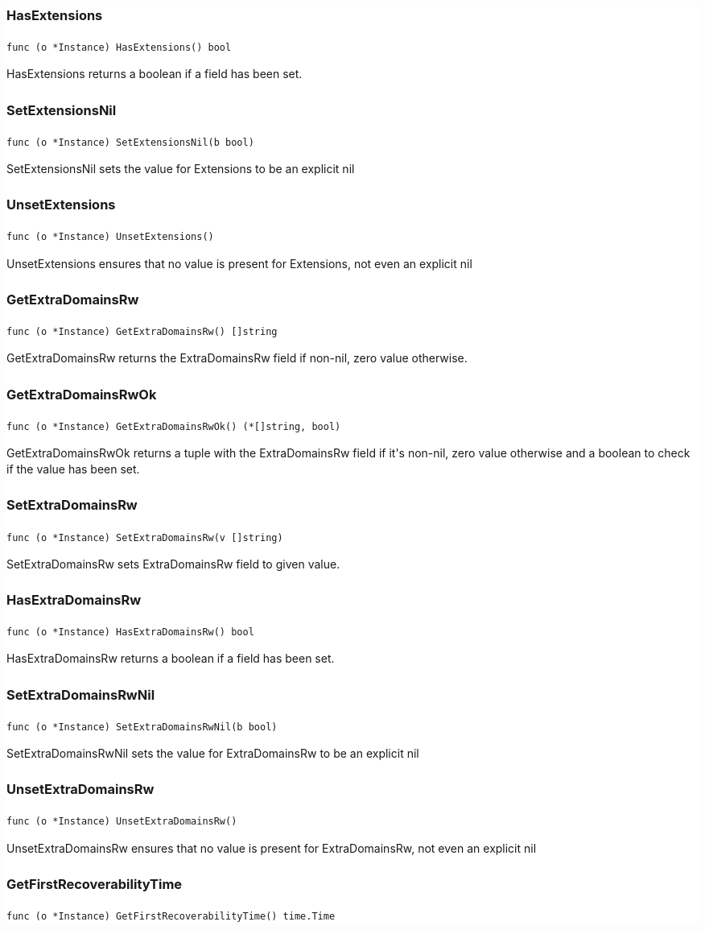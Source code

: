 ### HasExtensions

`func (o *Instance) HasExtensions() bool`

HasExtensions returns a boolean if a field has been set.

### SetExtensionsNil

`func (o *Instance) SetExtensionsNil(b bool)`

 SetExtensionsNil sets the value for Extensions to be an explicit nil

### UnsetExtensions
`func (o *Instance) UnsetExtensions()`

UnsetExtensions ensures that no value is present for Extensions, not even an explicit nil
### GetExtraDomainsRw

`func (o *Instance) GetExtraDomainsRw() []string`

GetExtraDomainsRw returns the ExtraDomainsRw field if non-nil, zero value otherwise.

### GetExtraDomainsRwOk

`func (o *Instance) GetExtraDomainsRwOk() (*[]string, bool)`

GetExtraDomainsRwOk returns a tuple with the ExtraDomainsRw field if it's non-nil, zero value otherwise
and a boolean to check if the value has been set.

### SetExtraDomainsRw

`func (o *Instance) SetExtraDomainsRw(v []string)`

SetExtraDomainsRw sets ExtraDomainsRw field to given value.

### HasExtraDomainsRw

`func (o *Instance) HasExtraDomainsRw() bool`

HasExtraDomainsRw returns a boolean if a field has been set.

### SetExtraDomainsRwNil

`func (o *Instance) SetExtraDomainsRwNil(b bool)`

 SetExtraDomainsRwNil sets the value for ExtraDomainsRw to be an explicit nil

### UnsetExtraDomainsRw
`func (o *Instance) UnsetExtraDomainsRw()`

UnsetExtraDomainsRw ensures that no value is present for ExtraDomainsRw, not even an explicit nil
### GetFirstRecoverabilityTime

`func (o *Instance) GetFirstRecoverabilityTime() time.Time`
